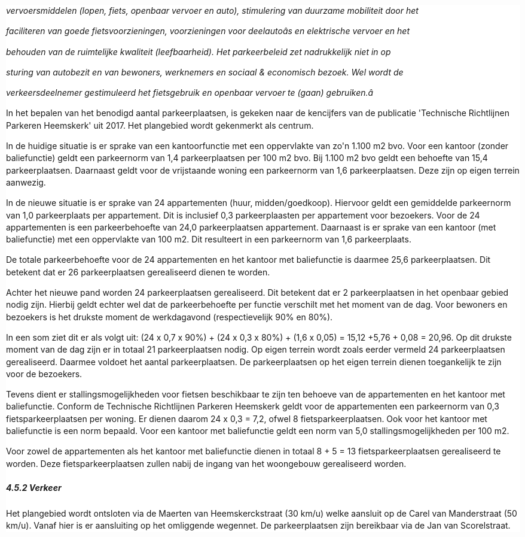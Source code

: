 *vervoersmiddelen (lopen, fiets, openbaar vervoer en auto), stimulering van duurzame mobiliteit door het*

*faciliteren van goede fietsvoorzieningen, voorzieningen voor deelautoâs en elektrische vervoer en het*

*behouden van de ruimtelijke kwaliteit (leefbaarheid). Het parkeerbeleid zet nadrukkelijk niet in op*

*sturing van autobezit en van bewoners, werknemers en sociaal \& economisch bezoek. Wel wordt de*

*verkeersdeelnemer gestimuleerd het fietsgebruik en openbaar vervoer te (gaan) gebruiken.â*

In het bepalen van het benodigd aantal parkeerplaatsen, is gekeken naar de kencijfers van de publicatie 'Technische Richtlijnen Parkeren Heemskerk' uit 2017\. Het plangebied wordt gekenmerkt als centrum.

In de huidige situatie is er sprake van een kantoorfunctie met een oppervlakte van zo'n 1\.100 m2 bvo. Voor een kantoor (zonder baliefunctie) geldt een parkeernorm van 1,4 parkeerplaatsen per 100 m2 bvo. Bij 1\.100 m2 bvo geldt een behoefte van 15,4 parkeerplaatsen. Daarnaast geldt voor de vrijstaande woning een parkeernorm van 1,6 parkeerplaatsen. Deze zijn op eigen terrein aanwezig.

In de nieuwe situatie is er sprake van 24 appartementen (huur, midden/goedkoop). Hiervoor geldt een gemiddelde parkeernorm van 1,0 parkeerplaats per appartement. Dit is inclusief 0,3 parkeerplaasten per appartement voor bezoekers. Voor de 24 appartementen is een parkeerbehoefte van 24,0 parkeerplaatsen appartement. Daarnaast is er sprake van een kantoor (met baliefunctie) met een oppervlakte van 100 m2. Dit resulteert in een parkeernorm van 1,6 parkeerplaats.

De totale parkeerbehoefte voor de 24 appartementen en het kantoor met baliefunctie is daarmee 25,6 parkeerplaatsen. Dit betekent dat er 26 parkeerplaatsen gerealiseerd dienen te worden.

Achter het nieuwe pand worden 24 parkeerplaatsen gerealiseerd. Dit betekent dat er 2 parkeerplaatsen in het openbaar gebied nodig zijn. Hierbij geldt echter wel dat de parkeerbehoefte per functie verschilt met het moment van de dag. Voor bewoners en bezoekers is het drukste moment de werkdagavond (respectievelijk 90% en 80%).

In een som ziet dit er als volgt uit: (24 x 0,7 x 90%) \+ (24 x 0,3 x 80%) \+ (1,6 x 0,05\) \= 15,12 \+5,76 \+ 0,08 \= 20,96\. Op dit drukste moment van de dag zijn er in totaal 21 parkeerplaatsen nodig. Op eigen terrein wordt zoals eerder vermeld 24 parkeerplaatsen gerealiseerd. Daarmee voldoet het aantal parkeerplaatsen. De parkeerplaatsen op het eigen terrein dienen toegankelijk te zijn voor de bezoekers.

Tevens dient er stallingsmogelijkheden voor fietsen beschikbaar te zijn ten behoeve van de appartementen en het kantoor met baliefunctie. Conform de Technische Richtlijnen Parkeren Heemskerk geldt voor de appartementen een parkeernorm van 0,3 fietsparkeerplaatsen per woning. Er dienen daarom 24 x 0,3 \= 7,2, ofwel 8 fietsparkeerplaatsen. Ook voor het kantoor met baliefunctie is een norm bepaald. Voor een kantoor met baliefunctie geldt een norm van 5,0 stallingsmogelijkheden per 100 m2.

Voor zowel de appartementen als het kantoor met baliefunctie dienen in totaal 8 \+ 5 \= 13 fietsparkeerplaatsen gerealiseerd te worden. Deze fietsparkeerplaatsen zullen nabij de ingang van het woongebouw gerealiseerd worden.

##### 4\.5\.2 Verkeer

Het plangebied wordt ontsloten via de Maerten van Heemskerckstraat (30 km/u) welke aansluit op de Carel van Manderstraat (50 km/u). Vanaf hier is er aansluiting op het omliggende wegennet. De parkeerplaatsen zijn bereikbaar via de Jan van Scorelstraat.
